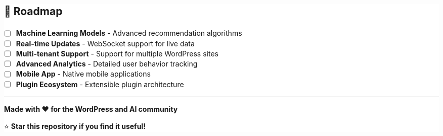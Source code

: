 ## 🔮 Roadmap

- [ ] **Machine Learning Models** - Advanced recommendation algorithms
- [ ] **Real-time Updates** - WebSocket support for live data
- [ ] **Multi-tenant Support** - Support for multiple WordPress sites
- [ ] **Advanced Analytics** - Detailed user behavior tracking
- [ ] **Mobile App** - Native mobile applications
- [ ] **Plugin Ecosystem** - Extensible plugin architecture

---

**Made with ❤️ for the WordPress and AI community**

⭐ **Star this repository if you find it useful!**